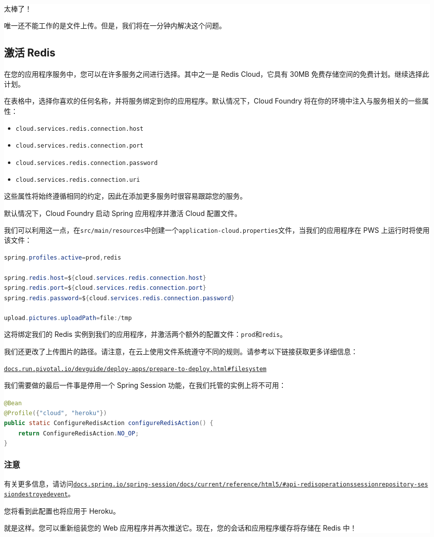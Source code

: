 太棒了！

唯一还不能工作的是文件上传。但是，我们将在一分钟内解决这个问题。

## 激活 Redis

在您的应用程序服务中，您可以在许多服务之间进行选择。其中之一是 Redis Cloud，它具有 30MB 免费存储空间的免费计划。继续选择此计划。

在表格中，选择你喜欢的任何名称，并将服务绑定到你的应用程序。默认情况下，Cloud Foundry 将在你的环境中注入与服务相关的一些属性：

+   `cloud.services.redis.connection.host`

+   `cloud.services.redis.connection.port`

+   `cloud.services.redis.connection.password`

+   `cloud.services.redis.connection.uri`

这些属性将始终遵循相同的约定，因此在添加更多服务时很容易跟踪您的服务。

默认情况下，Cloud Foundry 启动 Spring 应用程序并激活 Cloud 配置文件。

我们可以利用这一点，在`src/main/resources`中创建一个`application-cloud.properties`文件，当我们的应用程序在 PWS 上运行时将使用该文件：

```java
spring.profiles.active=prod,redis

spring.redis.host=${cloud.services.redis.connection.host}
spring.redis.port=${cloud.services.redis.connection.port}
spring.redis.password=${cloud.services.redis.connection.password}

upload.pictures.uploadPath=file:/tmp
```

这将绑定我们的 Redis 实例到我们的应用程序，并激活两个额外的配置文件：`prod`和`redis`。

我们还更改了上传图片的路径。请注意，在云上使用文件系统遵守不同的规则。请参考以下链接获取更多详细信息：

[`docs.run.pivotal.io/devguide/deploy-apps/prepare-to-deploy.html#filesystem`](http://docs.run.pivotal.io/devguide/deploy-apps/prepare-to-deploy.html#filesystem)

我们需要做的最后一件事是停用一个 Spring Session 功能，在我们托管的实例上将不可用：

```java
@Bean
@Profile({"cloud", "heroku"})
public static ConfigureRedisAction configureRedisAction() {
    return ConfigureRedisAction.NO_OP;
}
```

### 注意

有关更多信息，请访问[`docs.spring.io/spring-session/docs/current/reference/html5/#api-redisoperationssessionrepository-sessiondestroyedevent`](http://docs.spring.io/spring-session/docs/current/reference/html5/#api-redisoperationssessionrepository-sessiondestroyedevent)。

您将看到此配置也将应用于 Heroku。

就是这样。您可以重新组装您的 Web 应用程序并再次推送它。现在，您的会话和应用程序缓存将存储在 Redis 中！
